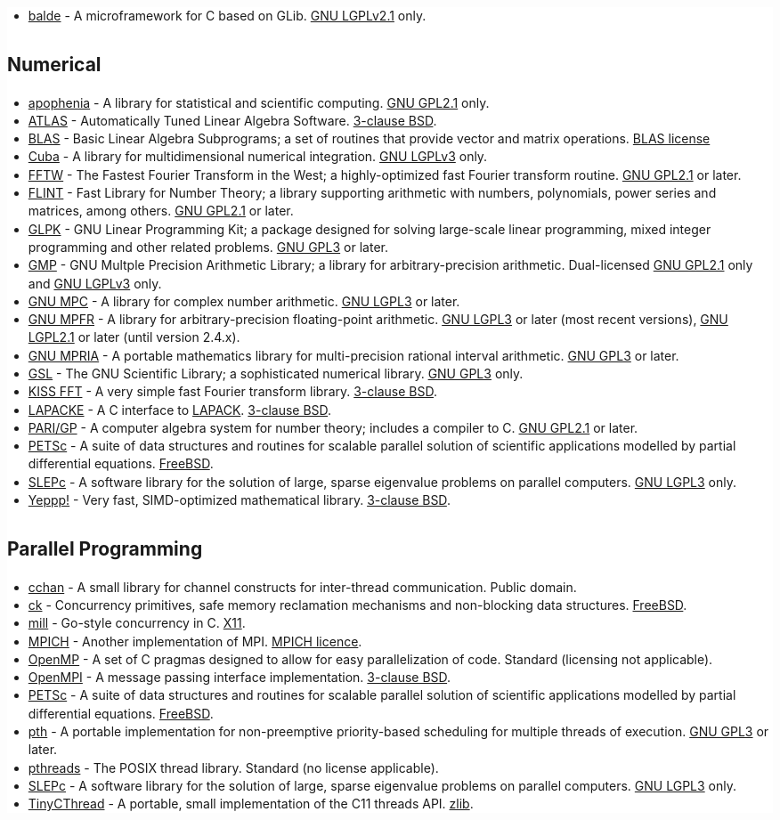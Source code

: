 * [balde][386] - A microframework for C based on GLib. [GNU LGPLv2.1][15] only.

## Numerical ##

* [apophenia][188] - A library for statistical and scientific computing. [GNU GPL2.1][8] only.
* [ATLAS][137] - Automatically Tuned Linear Algebra Software. [3-clause BSD][6].
* [BLAS][135] - Basic Linear Algebra Subprograms; a set of routines that provide vector and matrix operations. [BLAS license][136]
* [Cuba][316] - A library for multidimensional numerical integration. [GNU LGPLv3][5] only.
* [FFTW][70] - The Fastest Fourier Transform in the West; a highly-optimized fast Fourier transform routine. [GNU GPL2.1][8] or later.
* [FLINT][255] - Fast Library for Number Theory; a library supporting arithmetic with numbers, polynomials, power series and matrices, among others. [GNU GPL2.1][8] or later.
* [GLPK][159] - GNU Linear Programming Kit; a package designed for solving large-scale linear programming, mixed integer programming and other related problems. [GNU GPL3][41] or later.
* [GMP][79] - GNU Multple Precision Arithmetic Library; a library for arbitrary-precision arithmetic. Dual-licensed [GNU GPL2.1][8] only and [GNU LGPLv3][5] only.
* [GNU MPC][175] - A library for complex number arithmetic. [GNU LGPL3][5] or later.
* [GNU MPFR][176] - A library for arbitrary-precision floating-point arithmetic. [GNU LGPL3][5] or later (most recent versions), [GNU LGPL2.1][15] or later (until version 2.4.x).
* [GNU MPRIA][177] - A portable mathematics library for multi-precision rational interval arithmetic. [GNU GPL3][41] or later.
* [GSL][47] - The GNU Scientific Library; a sophisticated numerical library. [GNU GPL3][41] only.
* [KISS FFT][71] - A very simple fast Fourier transform library. [3-clause BSD][6].
* [LAPACKE][133] - A C interface to [LAPACK][134]. [3-clause BSD][6].
* [PARI/GP][256] - A computer algebra system for number theory; includes a compiler to C. [GNU GPL2.1][8] or later.
* [PETSc][282] - A suite of data structures and routines for scalable parallel solution of scientific applications modelled by partial differential equations. [FreeBSD][24].
* [SLEPc][283] - A software library for the solution of large, sparse eigenvalue problems on parallel computers. [GNU LGPL3][5] only.
* [Yeppp!][72] - Very fast, SIMD-optimized mathematical library. [3-clause BSD][6].

## Parallel Programming ##

* [cchan][243] - A small library for channel constructs for inter-thread communication. Public domain.
* [ck][242] - Concurrency primitives, safe memory reclamation mechanisms and non-blocking data structures. [FreeBSD][24].
* [mill][352] - Go-style concurrency in C. [X11][353].
* [MPICH][285] - Another implementation of MPI. [MPICH licence][286].
* [OpenMP][37] - A set of C pragmas designed to allow for easy parallelization of code. Standard (licensing not applicable).
* [OpenMPI][284] - A message passing interface implementation. [3-clause BSD][6].
* [PETSc][282] - A suite of data structures and routines for scalable parallel solution of scientific applications modelled by partial differential equations. [FreeBSD][24].
* [pth][180] - A portable implementation for non-preemptive priority-based scheduling for multiple threads of execution. [GNU GPL3][41] or later.
* [pthreads][146] - The POSIX thread library. Standard (no license applicable).
* [SLEPc][283] - A software library for the solution of large, sparse eigenvalue problems on parallel computers. [GNU LGPL3][5] only.
* [TinyCThread][115] - A portable, small implementation of the C11 threads API. [zlib][49].


[1]: https://wiki.gnome.org/Projects/GLib
[2]: https://developer.gnome.org/gio/
[3]: https://developer.gnome.org/gobject/stable/
[4]: https://github.com/android/platform_bionic
[5]: http://www.gnu.org/licenses/lgpl.html
[6]: http://directory.fsf.org/wiki/License:BSD_3Clause
[7]: https://en.wikipedia.org/wiki/The_C_Programming_Language
[8]: http://www.gnu.org/licenses/old-licenses/gpl-2.0.html
[9]: http://www.fefe.de/dietlibc/
[10]: http://www.musl-libc.org/
[11]: http://directory.fsf.org/wiki/License:Expat
[12]: https://en.wikipedia.org/wiki/Widget_toolkit
[13]: https://en.wikipedia.org/wiki/Free_software
[14]: http://www.gtk.org/
[15]: http://www.gnu.org/licenses/old-licenses/lgpl-2.1.html
[16]: http://webserver2.tecgraf.puc-rio.br/iup/
[18]: https://www.enlightenment.org?p=about%252Flibs
[19]: http://www.tcl.tk/
[20]: http://www.tcl.tk/software/tcltk/license.html
[21]: http://xforms-toolkit.org/
[22]: http://www.sqlite.org/
[23]: https://unqlite.org/
[24]: http://directory.fsf.org/wiki?title=License:FreeBSD
[25]: https://mariadb.com/
[26]: https://github.com/clibs/clib
[27]: https://github.com/clibs/clib/wiki/Packages
[28]: http://www.koanlogic.com/libu/
[29]: https://github.com/antirez/sds
[30]: https://github.com/stefanct/sglib
[31]: http://facebook.github.io/libphenom/index.html
[32]: http://directory.fsf.org/wiki/License:Apache2.0
[33]: http://www.codeproject.com/Articles/6154/Writing-Efficient-C-and-C-Code-Optimization
[34]: http://www.catb.org/esr/structure-packing/
[35]: http://shop.oreilly.com/product/0636920033677.do
[36]: http://shop.oreilly.com/product/0636920028000.do
[37]: http://openmp.org/wp/about-openmp/
[38]: http://clang.llvm.org/
[39]: http://directory.fsf.org/wiki/License:IllinoisNCSA
[40]: https://gcc.gnu.org/
[41]: http://www.gnu.org/licenses/gpl.html
[42]: http://anjuta.org/
[43]: http://www.geany.org/
[44]: https://www.kdevelop.org/
[45]: http://www.codelite.org/
[46]: https://www.gnu.org/software/gnulib/
[47]: http://www.gnu.org/software/gsl/
[48]: http://liballeg.org
[49]: http://directory.fsf.org/wiki/License:Zlib
[50]: https://www.libsdl.org/
[51]: http://redis.io/
[52]: http://zeromq.org/
[53]: http://www.digip.org/jansson/
[54]: http://www.colm.net/open-source/ragel/
[55]: http://dl.acm.org/citation.cfm?id=179241
[56]: https://github.com/libuv/libuv
[57]: http://www.gnu.org/software/libc/
[58]: http://bellard.org/tcc/
[59]: http://check.sourceforge.net/
[60]: https://lloyd.github.io/yajl/
[61]: http://directory.fsf.org/wiki/License:ISC
[62]: http://xmlsoft.org/
[63]: https://www.ffmpeg.org/
[64]: http://knking.com/books/c2/index.html
[65]: https://curl.haxx.se/libcurl/
[66]: https://curl.haxx.se/docs/copyright.html
[67]: http://site.icu-project.org/
[68]: http://source.icu-project.org/repos/icu/icu/trunk/license.html
[69]: http://lodev.org/lodepng/
[70]: http://www.fftw.org/
[71]: https://sourceforge.net/projects/kissfft/
[72]: http://www.yeppp.info/
[73]: https://graphics.stanford.edu/~seander/bithacks.html
[74]: http://pcc.ludd.ltu.se/
[75]: http://pcc.ludd.ltu.se/licenses/
[76]: https://github.com/attractivechaos/klib
[77]: https://github.com/netmail-open/wjelement/
[78]: http://apr.apache.org/
[79]: https://gmplib.org/
[80]: https://github.com/cesanta/slre
[81]: http://tiny-rex.sourceforge.net/
[82]: https://github.com/laurikari/tre/
[83]: http://www.pcre.org/
[84]: https://github.com/Tuplanolla/cheat
[85]: http://www.valgrind.org/
[86]: http://www.gnu.org/software/binutils/
[87]: http://www.gnu.org/software/gdb/
[88]: https://github.com/fragglet/c-algorithms
[89]: http://www.libexpat.org/
[90]: http://www.sfml-dev.org/download/csfml/
[91]: http://www.sfml-dev.org/index.php
[92]: https://github.com/siu/minunit
[93]: https://github.com/keybuk/libnih
[94]: http://cunit.sourceforge.net/
[95]: http://rr-project.org/
[96]: http://libcello.org/
[97]: http://nethack4.org/projects/aimake/
[98]: http://www.glfw.org/
[99]: https://github.com/dcnieho/FreeGLUT
[100]: http://directory.fsf.org/wiki/License:X11
[101]: https://github.com/orangeduck/Corange
[102]: http://shop.oreilly.com/product/0636920015482.do
[103]: http://ccodearchive.net/
[104]: http://ccodearchive.net/list.html
[105]: http://symas.com/mdb/
[106]: http://directory.fsf.org/wiki/License:OpenLDAPv2.7
[107]: https://github.com/ioquake/ioq3
[108]: https://libgit2.github.com/
[109]: https://github.com/libgit2/libgit2/blob/master/COPYING
[110]: https://www.openssl.org/
[111]: https://www.openssl.org/source/license.html
[112]: http://www.gnutls.org/
[113]: https://github.com/RhysU/c99sh
[114]: https://github.com/nothings/stb
[115]: https://tinycthread.github.io/
[116]: http://bstring.sourceforge.net/
[117]: http://troydhanson.github.io/uthash/
[118]: http://troydhanson.github.io/uthash/license.html
[119]: https://www.enlightenment.org?p=about%252Fefl
[120]: http://zserge.com/jsmn.html
[121]: http://www.postgresql.org/
[122]: https://opensource.org/licenses/postgresql
[123]: https://gstreamer.freedesktop.org/
[124]: http://libevent.org/
[125]: http://www.hboehm.info/gc/
[126]: https://blogs.gnome.org/clutter/get-it/
[127]: https://github.com/rib/cogl-web/wiki
[128]: https://github.com/libffi/libffi
[129]: https://github.com/protobuf-c/protobuf-c
[130]: https://github.com/jmckaskill/c-capnproto
[131]: https://en.wikipedia.org/wiki/External_Data_Representation
[132]: https://bitbucket.org/martijnj/msgpackalt
[133]: http://www.netlib.org/lapack/lapacke.html
[134]: http://www.netlib.org/lapack/
[135]: http://www.netlib.org/blas/
[136]: http://www.netlib.org/blas/#_licensing
[137]: http://math-atlas.sourceforge.net/
[138]: http://lionet.info/asn1c/compiler.html
[139]: https://github.com/nanomsg/nanomsg
[140]: http://avro.apache.org/docs/current/api/c/index.html#_introduction_to_avro_c
[141]: https://cmocka.org/
[142]: https://www.gnu.org/software/libgcrypt/
[143]: https://github.com/libressl-portable/
[144]: http://software.schmorp.de/pkg/libev.html
[145]: https://github.com/irungentoo/toxcore
[146]: https://en.wikipedia.org/wiki/POSIX_Threads
[147]: https://www.opengl.org/
[148]: http://www.sgi.com/tech/opengl/?/license.html
[149]: https://github.com/flycheck/flycheck
[150]: https://github.com/capitaomorte/yasnippet
[151]: http://valloric.github.io/YouCompleteMe/
[152]: https://sites.google.com/site/lccretargetablecompiler/
[153]: https://github.com/drh/lcc/blob/master/CPYRIGHT
[154]: https://code.google.com/archive/p/ulib
[155]: https://gnu.org/software/adns/
[156]: http://adtinfo.org/libavl.html/index.html
[157]: http://sourceware.org/binutils/docs/bfd/
[158]: https://gnu.org/software/freeipmi/index.html
[159]: https://gnu.org/software/glpk/
[160]: https://gnu.org/software/gsasl/
[161]: https://gnu.org/software/gss/
[162]: https://gnu.org/software/libffcall/
[163]: https://gnu.org/software/libiconv/
[164]: https://gnu.org/software/libidn/
[165]: https://gnu.org/software/libmicrohttpd/
[166]: http://www.hughes.com.au/products/libhttpd/
[167]: https://wiki.gnome.org/action/show/Projects/libsoup?action=show&redirect=LibSoup
[168]: http://www.webdav.org/neon/
[169]: http://mihl.sourceforge.net/
[170]: https://github.com/davidmoreno/onion
[171]: https://github.com/cesanta/mongoose
[172]: https://gnu.org/software/libtool/
[173]: https://gnu.org/software/libunistring/
[174]: https://gnu.org/software/libxmi/
[175]: http://www.multiprecision.org/index.php?prog=mpc&page=home
[176]: http://mpfr.loria.fr/index.html
[177]: https://gnu.org/software/mpria/
[178]: https://gnu.org/software/ncurses/
[179]: https://gnu.org/software/osip/
[180]: https://gnu.org/software/pth/
[181]: http://careferencemanual.com/
[182]: http://shop.oreilly.com/product/9780596004361.do
[183]: http://shop.oreilly.com/product/0636920026136.do
[184]: https://www.pearsonhighered.com/program/Prata-C-Primer-Plus-6th-Edition/PGM4399.html
[185]: http://www.planetpdf.com/codecuts/pdfs/ooc.pdf
[186]: https://github.com/scrooloose/syntastic
[187]: https://github.com/scrooloose/syntastic/blob/master/LICENCE
[188]: https://github.com/b-k/apophenia
[189]: https://github.com/b-k/apophenia/blob/master/install/COPYING
[191]: http://steve-yegge.blogspot.co.nz/2008/10/universal-design-pattern.html
[192]: http://libjpeg.sourceforge.net/
[193]: http://libjpeg-turbo.virtualgl.org/
[194]: http://www.libjpeg-turbo.org/About/License
[195]: https://github.com/liuliu/ccv
[196]: https://github.com/google/gumbo-parser
[197]: https://github.com/nodejs/http-parser
[198]: https://github.com/jedisct1/libsodium
[199]: https://github.com/lpereira/lwan
[200]: https://github.com/mozilla/mozjpeg
[201]: https://github.com/redis/hiredis
[202]: http://jvns.ca/blog/2014/12/14/fun-with-threads/
[203]: https://github.com/silentbicycle/socket99
[204]: http://danluu.com/malloc-tutorial/
[205]: http://www.tedunangst.com/flak/post/memcpy-vs-memmove
[206]: https://blogs.oracle.com/ksplice/entry/8_gdb_tricks_you_should
[207]: https://www.youtube.com/playlist?list=PLLX-Q6B8xqZ8n8bwjGdzBJ25X2utwnoEG
[208]: http://nethack4.org/blog/building-c.html
[209]: https://github.com/riolet/WAFer
[210]: https://docs.google.com/presentation/d/1h49gY3TSiayLMXYmRMaAEMl05FaJ-Z6jDOWOz3EsqqQ/edit?pli=1#slide=id.gaf50702c_0153
[211]: http://cppinstitute.com/study-resources
[212]: http://www.crasseux.com/books/ctut.pdf
[213]: http://home.netcom.com/~tjensen/ptr/pointers.htm
[214]: https://github.com/adamierymenko/huffandpuff
[215]: https://sourceforge.net/projects/vtd-xml/
[216]: http://www.msweet.org/projects.php?Z3
[217]: http://svn.msweet.org/mxml/trunk/COPYING
[218]: http://ezxml.sourceforge.net/
[219]: https://github.com/blunderer/libroxml
[220]: https://github.com/json-c/json-c/wiki
[221]: https://github.com/id-Software/Quake-2
[222]: https://github.com/dinhviethoa/libetpan
[223]: https://github.com/jgm/CommonMark
[224]: https://github.com/jgm/CommonMark/blob/master/LICENSE
[225]: https://github.com/id-Software/Quake
[226]: https://github.com/zeromq/czmq
[227]: https://www.gnu.org/licenses/license-list.html#MPL-2.0
[228]: https://github.com/alanxz/rabbitmq-c
[229]: http://www.rabbitmq.com/
[230]: https://github.com/madler/zlib
[231]: https://github.com/libretro/RetroArch
[232]: http://www.libretro.com/
[233]: https://github.com/mongodb/mongo-c-driver
[234]: https://www.mongodb.org/
[235]: https://github.com/mongodb/libbson
[236]: https://github.com/cloudwu/pbc
[237]: https://github.com/sinemetu1/twitc
[238]: https://github.com/orangeduck/mpc
[239]: https://github.com/vstakhov/libucl
[240]: https://snai.pe/c/c-smart-pointers/
[241]: https://github.com/eatonphil/Viola
[242]: https://github.com/concurrencykit/ck
[243]: http://repo.hu/projects/cchan/
[244]: https://github.com/pmwkaa/sophia
[245]: http://www.greenend.org.uk/rjk/tech/inline.html
[246]: https://github.com/Snaipe/Criterion
[247]: http://www.open-std.org/JTC1/SC22/WG14/
[248]: https://en.wikibooks.org/wiki/C_Programming
[249]: http://www.codeblocks.org/
[250]: http://cedet.sourceforge.net/
[251]: http://mingw.org/
[252]: http://mingw.org/license
[253]: https://cygwin.com/
[254]: https://cygwin.com/licensing.html
[255]: http://flintlib.org/
[256]: http://pari.math.u-bordeaux.fr/
[257]: http://blog.noctua-software.com/c-tricks.html
[258]: http://www.eclipse.org/ide/
[259]: http://directory.fsf.org/wiki/License:EPLv1.0
[260]: https://netbeans.org/
[261]: http://directory.fsf.org/wiki/License:CDDLv1.0
[262]: http://c-faq.com/
[263]: https://computing.llnl.gov/tutorials/pthreads/
[264]: https://computing.llnl.gov/tutorials/openMP/
[265]: https://computing.llnl.gov/tutorials/mpi/
[266]: https://www.securecoding.cert.org/confluence/display/c/SEI+CERT+C+Coding+Standard
[267]: http://blog.pkh.me/p/20-templating-in-c.html
[268]: http://lipforge.ens-lyon.fr/www/crlibm/index.html
[269]: https://github.com/AbsInt/CompCert
[270]: https://github.com/docopt/docopt.c
[271]: http://marek.vavrusa.com/c/memory/2015/02/20/memory/
[272]: http://kukuruku.co/hub/programming/i-do-not-know-c
[273]: http://kamalatta.ddnss.de/otherdocs/pikestyle.html
[274]: https://github.com/andlabs/qo
[275]: http://blog.llvm.org/2011/05/what-every-c-programmer-should-know.html
[276]: https://github.com/ryanmjacobs/c
[277]: https://github.com/wolkykim/qlibc
[278]: https://github.com/wolkykim/qlibc/blob/master/LICENSE
[279]: https://gist.github.com/eatonphil/21b3d6569f24ad164365
[280]: https://www.flourish.org/cinclude2dot/
[281]: http://www.dyncall.org/
[282]: http://www.mcs.anl.gov/petsc/
[283]: http://slepc.upv.es/
[284]: https://github.com/open-mpi/ompi
[285]: http://www.mpich.org/
[286]: http://git.mpich.org/mpich.git/blob_plain/6aab201f58d71fc97f2c044d250389ba86ac1e3c:/COPYRIGHT
[287]: http://mingw-w64.yaxm.org/doku.php/start
[288]: https://github.com/google/sanitizers
[289]: https://github.com/include-what-you-use/include-what-you-use
[290]: http://dotat.at/prog/unifdef/
[291]: https://tls.mbed.org/
[292]: http://www.fefe.de/djb/
[293]: http://www.canonware.com/jemalloc/
[295]: https://github.com/gperftools/gperftools
[296]: https://github.com/ThrowTheSwitch/Unity
[297]: https://github.com/ThrowTheSwitch/CMock
[298]: https://github.com/ThrowTheSwitch/CException
[299]: https://github.com/libtom/libtomcrypt
[300]: https://pngquant.org/lib/
[303]: https://github.com/slembcke/Chipmunk2D
[304]: https://biicode.github.io/biicode/
[305]: https://www.gnu.org/software/autoconf/
[306]: https://www.gnu.org/software/automake/automake.html
[307]: https://www.gnu.org/software/complexity/
[308]: http://www.eso.org/sci/software/cpl/
[309]: http://www.cprover.org/cbmc/
[310]: https://directory.fsf.org/wiki/License:BSD_4Clause
[311]: https://fakenmc.github.io/cf4ocl/
[312]: https://www.khronos.org/opencl/
[313]: http://c2html.sourceforge.net/whatisc2html.html
[314]: http://astyle.sourceforge.net/
[315]: https://www.gnu.org/software/indent/
[316]: http://www.feynarts.de/cuba/
[317]: http://www.gedanken.org.uk/software/cxref/
[318]: http://www.stack.nl/~dimitri/doxygen/index.html
[319]: http://www.gtk.org/gtk-doc/
[320]: https://www.gnu.org/software/ddd/ddd.html
[321]: http://docutils.sourceforge.net/
[322]: https://hplgit.github.io/doconce/doc/web/index.html
[324]: https://www.gnu.org/software/make/
[325]: http://leenissen.dk/fann/wp/
[326]: http://gittup.org/tup/index.html
[327]: https://sourceforge.net/projects/gjrand/
[328]: https://glade.gnome.org/
[329]: https://www.gnu.org/software/gnu-c-manual/
[330]: https://www.gnu.org/software/global/
[331]: http://gmsl.sourceforge.net/
[332]: https://github.com/nfc-tools/libnfc
[333]: http://www.andre-simon.de/index.php
[334]: https://www.perforce.com/resources/documentation/jam
[335]: https://en.wikipedia.org/wiki/Perforce_Jam#License
[336]: https://github.com/ndevilla/iniparser
[337]: https://github.com/jtsiomb/kdtree
[338]: http://www.oberhumer.com/opensource/lzo/
[339]: http://www.nlnetlabs.nl/projects/ldns/index.html
[340]: https://wiki.gnome.org/Projects/LibRsvg
[341]: http://www.pyyaml.org/wiki/LibYAML
[342]: https://www.xiph.org/ao/
[343]: http://www.chiark.greenend.org.uk/~sgtatham/mp/
[345]: https://github.com/jeremyevans/ape_tag_libs/tree/master/c
[346]: http://www.mission-base.com/peter/source/
[347]: http://cdecl.org/
[348]: https://github.com/mpv-player/mpv
[349]: https://www.recurse.com/blog/5-learning-c-with-gdb
[350]: https://github.com/watmough/jwHash
[351]: https://www.gnu.org/software/gperf/
[352]: http://libmill.org/
[353]: https://directory.fsf.org/wiki/License:X11
[354]: https://github.com/libimobiledevice/libimobiledevice
[355]: http://kitsune-dsu.com/
[356]: https://github.com/abiggerhammer/hammer
[357]: http://250bpm.com/blog:56
[358]: http://www.samnip.ps/thought/macro-storage-for-inverse-comma
[359]: https://github.com/awslabs/s2n
[360]: https://www.gnu.org/software/recutils/
[361]: http://pp.ipd.kit.edu/firm/Index
[362]: http://www.etalabs.net/compare_libcs.html
[363]: https://github.com/Ed-von-Schleck/shoco
[364]: https://github.com/antirez/smaz
[365]: https://github.com/prideout/heman
[366]: https://github.com/cacalabs/libcaca
[367]: http://www.wtfpl.net/txt/copying/
[368]: http://mesonbuild.com/
[369]: https://icculus.org/twilight/darkplaces/
[370]: https://bitbucket.org/orx/orx
[371]: https://github.com/zturtleman/spearmint
[372]: https://github.com/andrewrk/libsoundio
[373]: http://libcox.net/
[374]: http://proprogramming.org/some-unknown-features-or-tricks-in-c-language/
[375]: https://www.gnu.org/licenses/old-licenses/fdl-1.1.html
[376]: https://github.com/timonwong/libao
[377]: https://github.com/camgunz/cmp
[378]: https://github.com/ludocode/mpack
[379]: http://msgpack.org/
[380]: http://www.oracle.com/us/products/database/berkeley-db/overview/index.html
[381]: https://gnu.org/licenses/agpl.html
[382]: http://www.libpng.org
[383]: http://www.libpng.org/pub/png/src/libpng-LICENSE.txt
[384]: http://cairographics.org/
[385]: https://directory.fsf.org/wiki/License:MPLv1.1
[386]: https://github.com/balde/balde
[387]: https://github.com/sindresorhus/awesome
[388]: http://www.libpng.org/pub/png/src/libpng-LICENSE.txt
[390]: https://www.mozilla.org/en-US/MPL/1.1/
[391]: http://libccv.org
[392]: https://github.com/rafael-santiago/cutest
[393]: https://github.com/rafael-santiago/pig
[394]: https://www.qt.io/ide/
[395]: https://github.com/qtproject/qt-creator/blob/master/LICENSE.GPL3-EXCEPT
[396]: http://pjreddie.com/darknet/